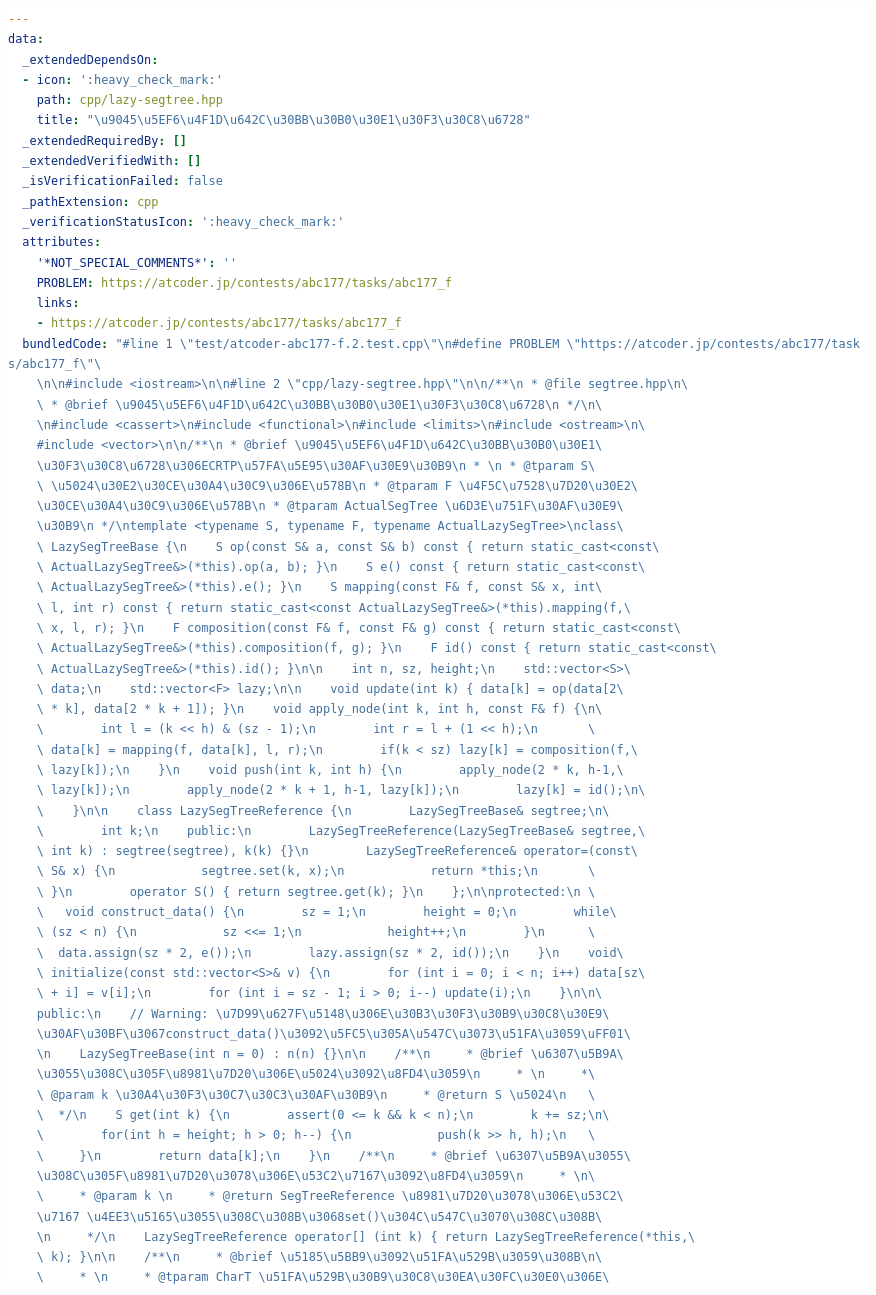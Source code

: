 ```yaml
---
data:
  _extendedDependsOn:
  - icon: ':heavy_check_mark:'
    path: cpp/lazy-segtree.hpp
    title: "\u9045\u5EF6\u4F1D\u642C\u30BB\u30B0\u30E1\u30F3\u30C8\u6728"
  _extendedRequiredBy: []
  _extendedVerifiedWith: []
  _isVerificationFailed: false
  _pathExtension: cpp
  _verificationStatusIcon: ':heavy_check_mark:'
  attributes:
    '*NOT_SPECIAL_COMMENTS*': ''
    PROBLEM: https://atcoder.jp/contests/abc177/tasks/abc177_f
    links:
    - https://atcoder.jp/contests/abc177/tasks/abc177_f
  bundledCode: "#line 1 \"test/atcoder-abc177-f.2.test.cpp\"\n#define PROBLEM \"https://atcoder.jp/contests/abc177/tasks/abc177_f\"\
    \n\n#include <iostream>\n\n#line 2 \"cpp/lazy-segtree.hpp\"\n\n/**\n * @file segtree.hpp\n\
    \ * @brief \u9045\u5EF6\u4F1D\u642C\u30BB\u30B0\u30E1\u30F3\u30C8\u6728\n */\n\
    \n#include <cassert>\n#include <functional>\n#include <limits>\n#include <ostream>\n\
    #include <vector>\n\n/**\n * @brief \u9045\u5EF6\u4F1D\u642C\u30BB\u30B0\u30E1\
    \u30F3\u30C8\u6728\u306ECRTP\u57FA\u5E95\u30AF\u30E9\u30B9\n * \n * @tparam S\
    \ \u5024\u30E2\u30CE\u30A4\u30C9\u306E\u578B\n * @tparam F \u4F5C\u7528\u7D20\u30E2\
    \u30CE\u30A4\u30C9\u306E\u578B\n * @tparam ActualSegTree \u6D3E\u751F\u30AF\u30E9\
    \u30B9\n */\ntemplate <typename S, typename F, typename ActualLazySegTree>\nclass\
    \ LazySegTreeBase {\n    S op(const S& a, const S& b) const { return static_cast<const\
    \ ActualLazySegTree&>(*this).op(a, b); }\n    S e() const { return static_cast<const\
    \ ActualLazySegTree&>(*this).e(); }\n    S mapping(const F& f, const S& x, int\
    \ l, int r) const { return static_cast<const ActualLazySegTree&>(*this).mapping(f,\
    \ x, l, r); }\n    F composition(const F& f, const F& g) const { return static_cast<const\
    \ ActualLazySegTree&>(*this).composition(f, g); }\n    F id() const { return static_cast<const\
    \ ActualLazySegTree&>(*this).id(); }\n\n    int n, sz, height;\n    std::vector<S>\
    \ data;\n    std::vector<F> lazy;\n\n    void update(int k) { data[k] = op(data[2\
    \ * k], data[2 * k + 1]); }\n    void apply_node(int k, int h, const F& f) {\n\
    \        int l = (k << h) & (sz - 1);\n        int r = l + (1 << h);\n       \
    \ data[k] = mapping(f, data[k], l, r);\n        if(k < sz) lazy[k] = composition(f,\
    \ lazy[k]);\n    }\n    void push(int k, int h) {\n        apply_node(2 * k, h-1,\
    \ lazy[k]);\n        apply_node(2 * k + 1, h-1, lazy[k]);\n        lazy[k] = id();\n\
    \    }\n\n    class LazySegTreeReference {\n        LazySegTreeBase& segtree;\n\
    \        int k;\n    public:\n        LazySegTreeReference(LazySegTreeBase& segtree,\
    \ int k) : segtree(segtree), k(k) {}\n        LazySegTreeReference& operator=(const\
    \ S& x) {\n            segtree.set(k, x);\n            return *this;\n       \
    \ }\n        operator S() { return segtree.get(k); }\n    };\n\nprotected:\n \
    \   void construct_data() {\n        sz = 1;\n        height = 0;\n        while\
    \ (sz < n) {\n            sz <<= 1;\n            height++;\n        }\n      \
    \  data.assign(sz * 2, e());\n        lazy.assign(sz * 2, id());\n    }\n    void\
    \ initialize(const std::vector<S>& v) {\n        for (int i = 0; i < n; i++) data[sz\
    \ + i] = v[i];\n        for (int i = sz - 1; i > 0; i--) update(i);\n    }\n\n\
    public:\n    // Warning: \u7D99\u627F\u5148\u306E\u30B3\u30F3\u30B9\u30C8\u30E9\
    \u30AF\u30BF\u3067construct_data()\u3092\u5FC5\u305A\u547C\u3073\u51FA\u3059\uFF01\
    \n    LazySegTreeBase(int n = 0) : n(n) {}\n\n    /**\n     * @brief \u6307\u5B9A\
    \u3055\u308C\u305F\u8981\u7D20\u306E\u5024\u3092\u8FD4\u3059\n     * \n     *\
    \ @param k \u30A4\u30F3\u30C7\u30C3\u30AF\u30B9\n     * @return S \u5024\n   \
    \  */\n    S get(int k) {\n        assert(0 <= k && k < n);\n        k += sz;\n\
    \        for(int h = height; h > 0; h--) {\n            push(k >> h, h);\n   \
    \     }\n        return data[k];\n    }\n    /**\n     * @brief \u6307\u5B9A\u3055\
    \u308C\u305F\u8981\u7D20\u3078\u306E\u53C2\u7167\u3092\u8FD4\u3059\n     * \n\
    \     * @param k \n     * @return SegTreeReference \u8981\u7D20\u3078\u306E\u53C2\
    \u7167 \u4EE3\u5165\u3055\u308C\u308B\u3068set()\u304C\u547C\u3070\u308C\u308B\
    \n     */\n    LazySegTreeReference operator[] (int k) { return LazySegTreeReference(*this,\
    \ k); }\n\n    /**\n     * @brief \u5185\u5BB9\u3092\u51FA\u529B\u3059\u308B\n\
    \     * \n     * @tparam CharT \u51FA\u529B\u30B9\u30C8\u30EA\u30FC\u30E0\u306E\
```